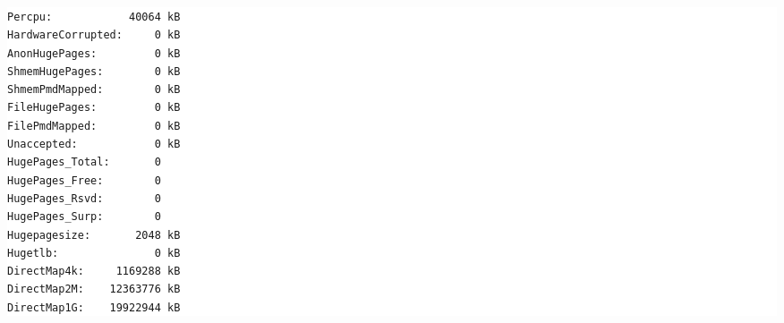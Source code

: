 ```bash
Percpu:            40064 kB  
HardwareCorrupted:     0 kB  
AnonHugePages:         0 kB  
ShmemHugePages:        0 kB  
ShmemPmdMapped:        0 kB  
FileHugePages:         0 kB  
FilePmdMapped:         0 kB  
Unaccepted:            0 kB  
HugePages_Total:       0  
HugePages_Free:        0  
HugePages_Rsvd:        0  
HugePages_Surp:        0  
Hugepagesize:       2048 kB  
Hugetlb:               0 kB  
DirectMap4k:     1169288 kB  
DirectMap2M:    12363776 kB  
DirectMap1G:    19922944 kB
```

